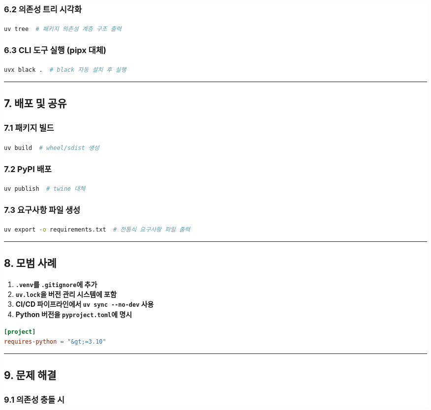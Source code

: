 
### 6.2 의존성 트리 시각화

```bash
uv tree  # 패키지 의존성 계층 구조 출력
```


### 6.3 CLI 도구 실행 (pipx 대체)

```bash
uvx black .  # black 자동 설치 후 실행
```

---

## 7. 배포 및 공유

### 7.1 패키지 빌드

```bash
uv build  # wheel/sdist 생성
```


### 7.2 PyPI 배포

```bash
uv publish  # twine 대체
```


### 7.3 요구사항 파일 생성

```bash
uv export -o requirements.txt  # 전통식 요구사항 파일 출력
```

---

## 8. 모범 사례

1. **`.venv`를 `.gitignore`에 추가**
2. **`uv.lock`을 버전 관리 시스템에 포함**
3. **CI/CD 파이프라인에서 `uv sync --no-dev` 사용**
4. **Python 버전을 `pyproject.toml`에 명시**
```toml
[project]
requires-python = "&gt;=3.10"
```

---

## 9. 문제 해결

### 9.1 의존성 충돌 시


[^1_1]: https://wikidocs.net/238310
[^1_2]: https://tiaz.dev/python/13
[^1_3]: https://rudaks.tistory.com/entry/python의-uv-사용법
[^1_4]: https://tilnote.io/pages/67f2927b2a14e2a1ab482f5a
[^1_5]: https://bigadmin.tistory.com/entry/Python-패키지-관리의-혁신-uv-소개
[^1_6]: https://chaechae.life/blog/python-uv
[^1_7]: https://webnautes.tistory.com/2441
[^1_8]: https://discuss.pytorch.kr/t/uv/5632
[^1_9]: https://www.0x00.kr/development/python/python-uv-simple-usage-and-example
[^1_10]: https://chhan.tistory.com/75
[^1_11]: https://github.com/astral-sh/uv
[^1_12]: https://wikidocs.net/231312
[^2_1]: https://www.datacamp.com/tutorial/python-uv
[^2_2]: https://www.atoti.io/articles/upgrading-from-poetry-to-uv/
[^2_3]: https://python.plainenglish.io/python-poetry-vs-uv-4aed9b6deaca
[^2_4]: https://www.loopwerk.io/articles/2024/python-poetry-vs-uv/
[^2_5]: https://home.mlops.community/public/blogs/poetry-was-good-uv-is-better-an-mlops-migration-story-2025-02-03
[^2_6]: https://www.reddit.com/r/Python/comments/1jd7nhh/uv_starting_to_overtake_poetry_in_package_download/
[^2_7]: https://mlops.community/poetry-was-good-uv-is-better-an-mlops-migration-story/
[^2_8]: https://codebeez.nl/blogs/uv-as-a-poetrypyenvpipx-replacement/
[^2_9]: https://github.com/astral-sh/uv/issues/1870
[^2_10]: https://dev.to/adamghill/python-package-manager-comparison-1g98
[^2_11]: https://www.reddit.com/r/Python/comments/1gqh4te/uv_after_050_might_be_worth_replacing/
[^2_12]: https://sudhanva.me/conda-vs-poetry-vs-uv-vs-pip/
[^2_13]: https://astral.sh/blog/uv
[^2_14]: https://github.com/astral-sh/uv/issues/7704
[^2_15]: https://wagtail.org/blog/uv-overtakes-poetry/
[^2_16]: https://www.loopwerk.io/articles/2024/trying-pdm/
[^2_17]: https://www.linkedin.com/posts/onurbaskin_python-poetry-vs-uv-activity-7250066863018098689-wfjt
[^3_1]: https://tiaz.dev/python/13
[^3_2]: https://webnautes.tistory.com/2441
[^3_3]: https://studying-haeung.tistory.com/18
[^3_4]: https://rudaks.tistory.com/entry/python의-uv-사용법
[^3_5]: https://wikidocs.net/237667
[^3_6]: https://heytech.tistory.com/295
[^3_7]: https://chhan.tistory.com/75
[^3_8]: https://tilnote.io/pages/67f2927b2a14e2a1ab482f5a
[^3_9]: https://bigadmin.tistory.com/entry/Python-패키지-관리의-혁신-uv-소개
[^3_10]: https://unan.palms.blog/python-virtualenv
[^3_11]: https://www.0x00.kr/development/python/python-uv-simple-usage-and-example
[^3_12]: https://wikidocs.net/238310
[^3_13]: https://chaechae.life/blog/python-uv
[^3_14]: https://wikidocs.net/231312
[^4_1]: https://chhan.tistory.com/71
[^4_2]: https://www.0x00.kr/development/python/python-uv-simple-usage-and-example
[^4_3]: https://news.hada.io/topic?id=19313
[^4_4]: https://www.lgcns.com/blog/cns-tech/aws-ambassador/59597/
[^4_5]: https://tiaz.dev/python/13
[^4_6]: https://tilnote.io/pages/67f2927b2a14e2a1ab482f5a
[^4_7]: https://chhan.tistory.com/75
[^4_8]: https://wikidocs.net/238310
[^4_9]: https://www.thekbs.co.kr/news/articleView.html?idxno=1610
[^5_1]: https://tilnote.io/pages/67f2927b2a14e2a1ab482f5a
[^5_2]: https://blog.naver.com/kooysjm/222006366098
[^5_3]: https://rudaks.tistory.com/entry/python의-uv-사용법
[^5_4]: https://dev.epicgames.com/documentation/ko-kr/unreal-engine/using-uv-channels-with-static-meshes-in-unreal-engine
[^5_5]: https://tiaz.dev/python/13
[^5_6]: https://docs.astral.sh/uv/concepts/projects/layout/
[^5_7]: https://chhan.tistory.com/71
[^5_8]: https://bigadmin.tistory.com/entry/Python-패키지-관리의-혁신-uv-소개
[^5_9]: https://www.0x00.kr/development/python/python-uv-simple-usage-and-example
[^5_10]: https://velog.io/@ldhbenecia/Dependency-Management-in-uv-A-Developers-Guide
[^5_11]: https://chaechae.life/blog/python-uv
[^5_12]: https://learn.foundry.com/ko/modo/content/help/pages/uving/working_with_uvmaps.html
[^5_13]: https://chhan.tistory.com/75
[^5_14]: https://wikidocs.net/231312
[^5_15]: https://www.youtube.com/watch?v=M_YER9jM9lY
[^6_1]: https://bigadmin.tistory.com/entry/Python-패키지-관리의-혁신-uv-소개
[^6_2]: https://theinnovators.zone/archives/4154
[^6_3]: https://tiaz.dev/python/13
[^6_4]: https://asecurity.dev/entry/Python-uv-패키지-프로젝트-관리자-설치-및-사용법
[^6_5]: https://chhan.tistory.com/75
[^6_6]: https://chaechae.life/blog/python-uv
[^6_7]: https://www.0x00.kr/development/python/python-uv-simple-usage-and-example
[^6_8]: https://velog.io/@tngus0325/파이썬-가상환경-Conda와-Venv의-이해
[^6_9]: https://ddd-eat-ran.tistory.com/entry/Maya-마야-멀티-타입-UV-세팅-방법
[^6_10]: https://deepcoder1.tistory.com/entry/Unity-MCP로-LLM을-연결하여-개발-생산성-높이기
[^6_11]: https://news.hada.io/topic?id=19313
[^6_12]: https://learn.foundry.com/ko/modo/content/help/pages/uving/working_with_uvmaps.html
[^6_13]: https://tilnote.io/pages/67f2927b2a14e2a1ab482f5a
[^6_14]: https://wikidocs.net/231312